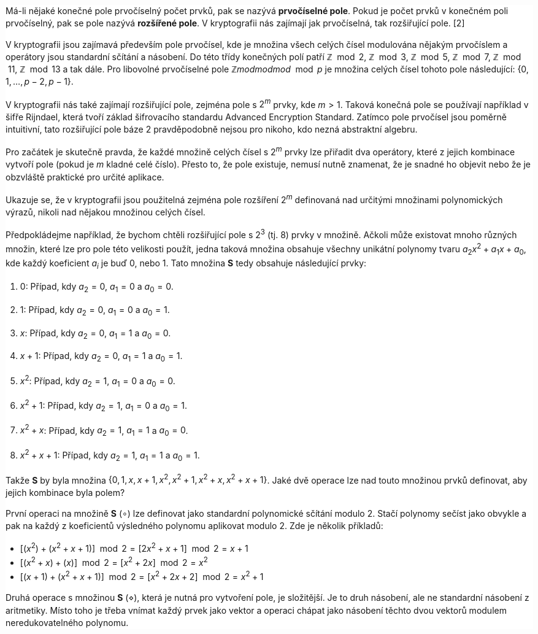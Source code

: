 Má-li nějaké konečné pole prvočíselný počet prvků, pak se nazývá **prvočíselné pole**. Pokud je počet prvků v konečném poli prvočíselný, pak se pole nazývá **rozšířené pole**. V kryptografii nás zajímají jak prvočíselná, tak rozšiřující pole. [2]

V kryptografii jsou zajímavá především pole prvočísel, kde je množina všech celých čísel modulována nějakým prvočíslem a operátory jsou standardní sčítání a násobení. Do této třídy konečných polí patří $\mathbb{Z} \mod 2$, $\mathbb{Z} \mod 3$, $\mathbb{Z} \mod 5$, $\mathbb{Z} \mod 7$, $\mathbb{Z} \mod 11$, $\mathbb{Z} \mod 13$ a tak dále. Pro libovolné prvočíselné pole $\mathbb{Z}modmodmod \mod p$ je množina celých čísel tohoto pole následující: $\{0, 1, \ldots, p - 2, p - 1\}$.

V kryptografii nás také zajímají rozšiřující pole, zejména pole s $2^m$ prvky, kde $m > 1$. Taková konečná pole se používají například v šifře Rijndael, která tvoří základ šifrovacího standardu Advanced Encryption Standard. Zatímco pole prvočísel jsou poměrně intuitivní, tato rozšiřující pole báze 2 pravděpodobně nejsou pro nikoho, kdo nezná abstraktní algebru.

Pro začátek je skutečně pravda, že každé množině celých čísel s $2^m$ prvky lze přiřadit dva operátory, které z jejich kombinace vytvoří pole (pokud je $m$ kladné celé číslo). Přesto to, že pole existuje, nemusí nutně znamenat, že je snadné ho objevit nebo že je obzvláště praktické pro určité aplikace.

Ukazuje se, že v kryptografii jsou použitelná zejména pole rozšíření $2^m$ definovaná nad určitými množinami polynomických výrazů, nikoli nad nějakou množinou celých čísel.

Předpokládejme například, že bychom chtěli rozšiřující pole s $2^3$ (tj. 8) prvky v množině. Ačkoli může existovat mnoho různých množin, které lze pro pole této velikosti použít, jedna taková množina obsahuje všechny unikátní polynomy tvaru $a_2x^2 + a_1x + a_0$, kde každý koeficient $a_i$ je buď 0, nebo 1. Tato množina **S** tedy obsahuje následující prvky:

1. $0$: Případ, kdy $a_2 = 0$, $a_1 = 0$ a $a_0 = 0$.

2. $1$: Případ, kdy $a_2 = 0$, $a_1 = 0$ a $a_0 = 1$.

3. $x$: Případ, kdy $a_2 = 0$, $a_1 = 1$ a $a_0 = 0$.

4. $x + 1$: Případ, kdy $a_2 = 0$, $a_1 = 1$ a $a_0 = 1$.

5. $x^2$: Případ, kdy $a_2 = 1$, $a_1 = 0$ a $a_0 = 0$.

6. $x^2 + 1$: Případ, kdy $a_2 = 1$, $a_1 = 0$ a $a_0 = 1$.

7. $x^2 + x$: Případ, kdy $a_2 = 1$, $a_1 = 1$ a $a_0 = 0$.

8. $x^2 + x + 1$: Případ, kdy $a_2 = 1$, $a_1 = 1$ a $a_0 = 1$.

Takže **S** by byla množina $\{0, 1, x, x + 1, x^2, x^2 + 1, x^2 + x, x^2 + x + 1\}$. Jaké dvě operace lze nad touto množinou prvků definovat, aby jejich kombinace byla polem?

První operaci na množině **S** ($\circ$) lze definovat jako standardní polynomické sčítání modulo 2. Stačí polynomy sečíst jako obvykle a pak na každý z koeficientů výsledného polynomu aplikovat modulo 2. Zde je několik příkladů:


- $[(x^2) + (x^2 + x + 1)] \mod 2 = [2x^2 + x + 1] \mod 2 = x + 1$
- $[(x^2 + x) + (x)] \mod 2 = [x^2 + 2x] \mod 2 = x^2$
- $[(x + 1) + (x^2 + x + 1)] \mod 2 = [x^2 + 2x + 2] \mod 2 = x^2 + 1$

Druhá operace s množinou **S** ($\diamond$), která je nutná pro vytvoření pole, je složitější. Je to druh násobení, ale ne standardní násobení z aritmetiky. Místo toho je třeba vnímat každý prvek jako vektor a operaci chápat jako násobení těchto dvou vektorů modulem neredukovatelného polynomu.

